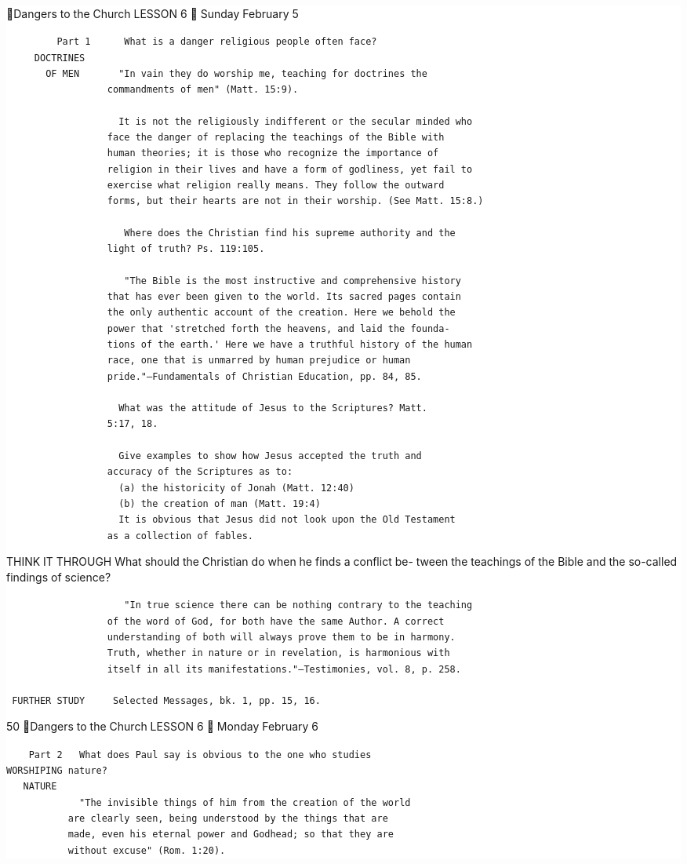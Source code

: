 Dangers to the Church             LESSON 6                               ❑   Sunday
                                                                          February 5

             Part 1      What is a danger religious people often face?
         DOCTRINES
           OF MEN       "In vain they do worship me, teaching for doctrines the
                      commandments of men" (Matt. 15:9).

                        It is not the religiously indifferent or the secular minded who
                      face the danger of replacing the teachings of the Bible with
                      human theories; it is those who recognize the importance of
                      religion in their lives and have a form of godliness, yet fail to
                      exercise what religion really means. They follow the outward
                      forms, but their hearts are not in their worship. (See Matt. 15:8.)

                         Where does the Christian find his supreme authority and the
                      light of truth? Ps. 119:105.

                         "The Bible is the most instructive and comprehensive history
                      that has ever been given to the world. Its sacred pages contain
                      the only authentic account of the creation. Here we behold the
                      power that 'stretched forth the heavens, and laid the founda-
                      tions of the earth.' Here we have a truthful history of the human
                      race, one that is unmarred by human prejudice or human
                      pride."—Fundamentals of Christian Education, pp. 84, 85.

                        What was the attitude of Jesus to the Scriptures? Matt.
                      5:17, 18.

                        Give examples to show how Jesus accepted the truth and
                      accuracy of the Scriptures as to:
                        (a) the historicity of Jonah (Matt. 12:40)
                        (b) the creation of man (Matt. 19:4)
                        It is obvious that Jesus did not look upon the Old Testament
                      as a collection of fables.

THINK IT THROUGH        What should the Christian do when he finds a conflict be-
                      tween the teachings of the Bible and the so-called findings
                      of science?

                         "In true science there can be nothing contrary to the teaching
                      of the word of God, for both have the same Author. A correct
                      understanding of both will always prove them to be in harmony.
                      Truth, whether in nature or in revelation, is harmonious with
                      itself in all its manifestations."—Testimonies, vol. 8, p. 258.

     FURTHER STUDY     Selected Messages, bk. 1, pp. 15, 16.




50
Dangers to the Church          LESSON 6                                 ❑  Monday
                                                                         February 6


        Part 2   What does Paul say is obvious to the one who studies
    WORSHIPING nature?
       NATURE
                 "The invisible things of him from the creation of the world
               are clearly seen, being understood by the things that are
               made, even his eternal power and Godhead; so that they are
               without excuse" (Rom. 1:20).
